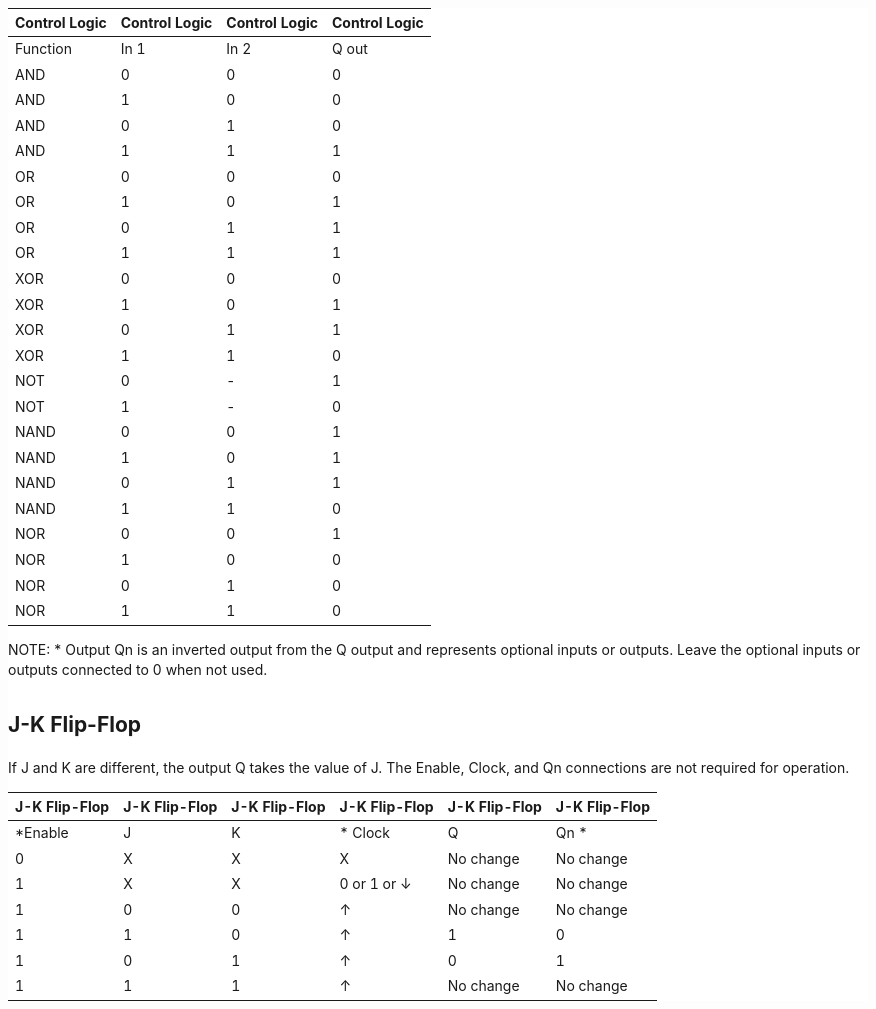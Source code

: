 | Control Logic   | Control Logic   | Control Logic   | Control Logic   |
|-----------------|-----------------|-----------------|-----------------|
| Function        | In 1            | In 2            | Q out           |
| AND             | 0               | 0               | 0               |
| AND             | 1               | 0               | 0               |
| AND             | 0               | 1               | 0               |
| AND             | 1               | 1               | 1               |
| OR              | 0               | 0               | 0               |
| OR              | 1               | 0               | 1               |
| OR              | 0               | 1               | 1               |
| OR              | 1               | 1               | 1               |
| XOR             | 0               | 0               | 0               |
| XOR             | 1               | 0               | 1               |
| XOR             | 0               | 1               | 1               |
| XOR             | 1               | 1               | 0               |
| NOT             | 0               | -               | 1               |
| NOT             | 1               | -               | 0               |
| NAND            | 0               | 0               | 1               |
| NAND            | 1               | 0               | 1               |
| NAND            | 0               | 1               | 1               |
| NAND            | 1               | 1               | 0               |
| NOR             | 0               | 0               | 1               |
| NOR             | 1               | 0               | 0               |
| NOR             | 0               | 1               | 0               |
| NOR             | 1               | 1               | 0               |

NOTE: * Output Qn is an inverted output from the Q output and represents optional inputs or outputs. Leave the optional inputs or outputs connected to 0 when not used.

## J-K Flip-Flop

If J and K are different, the output Q takes the value of J. The Enable, Clock, and Qn connections are not required for operation.

| J-K Flip-Flop   | J-K Flip-Flop   | J-K Flip-Flop   | J-K Flip-Flop   | J-K Flip-Flop   | J-K Flip-Flop   |
|-----------------|-----------------|-----------------|-----------------|-----------------|-----------------|
| *Enable         | J               | K               | * Clock         | Q               | Qn *            |
| 0               | X               | X               | X               | No change       | No change       |
| 1               | X               | X               | 0 or 1 or ↓     | No change       | No change       |
| 1               | 0               | 0               | ↑               | No change       | No change       |
| 1               | 1               | 0               | ↑               | 1               | 0               |
| 1               | 0               | 1               | ↑               | 0               | 1               |
| 1               | 1               | 1               | ↑               | No change       | No change       |
